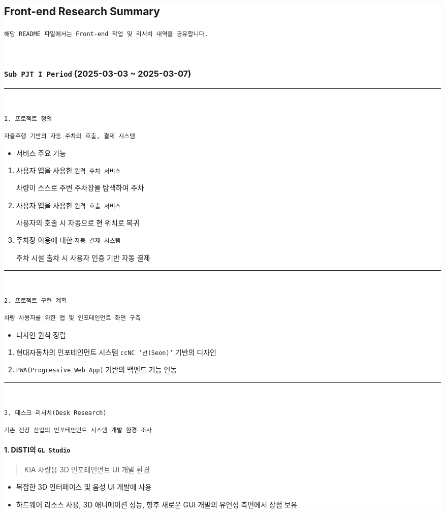 ## Front-end Research Summary

`해당 README 파일에서는 Front-end 작업 및 리서치 내역을 공유합니다.`

<br>

### `Sub PJT I Period` (2025-03-03 ~ 2025-03-07)

---

<br>

`1. 프로젝트 정의`

```
자율주행 기반의 자동 주차와 호출, 결제 시스템
```

- 서비스 주요 기능

1. 사용자 앱을 사용한 `원격 주차 서비스`

    차량이 스스로 주변 주차장을 탐색하여 주차

2. 사용자 앱을 사용한 `원격 호출 서비스`

    사용자의 호출 시 자동으로 현 위치로 복귀

3. 주차장 이용에 대한 `자동 결제 시스템`

    주차 시설 출차 시 사용자 인증 기반 자동 결제

---

<br>

`2. 프로젝트 구현 계획`
```
차량 사용자를 위한 앱 및 인포테인먼트 화면 구축
```
- 디자인 원칙 정립

1. 현대자동차의 인포테인먼트 시스템 `ccNC ‘선(Seon)’` 기반의 디자인

2. `PWA(Progressive Web App)` 기반의 백엔드 기능 연동

---

<br>

`3. 데스크 리서치(Desk Research)`
```
기존 전장 산업의 인포테인먼트 시스템 개발 환경 조사
```
#### 1. DiSTI의 `GL Studio`

> KIA 차량용 3D 인포테인먼트 UI 개발 환경

  - 복잡한 3D 인터페이스 및 음성 UI 개발에 사용

  - 하드웨어 리소스 사용, 3D 애니메이션 성능, 향후 새로운 GUI 개발의 유연성 측면에서 장점 보유
